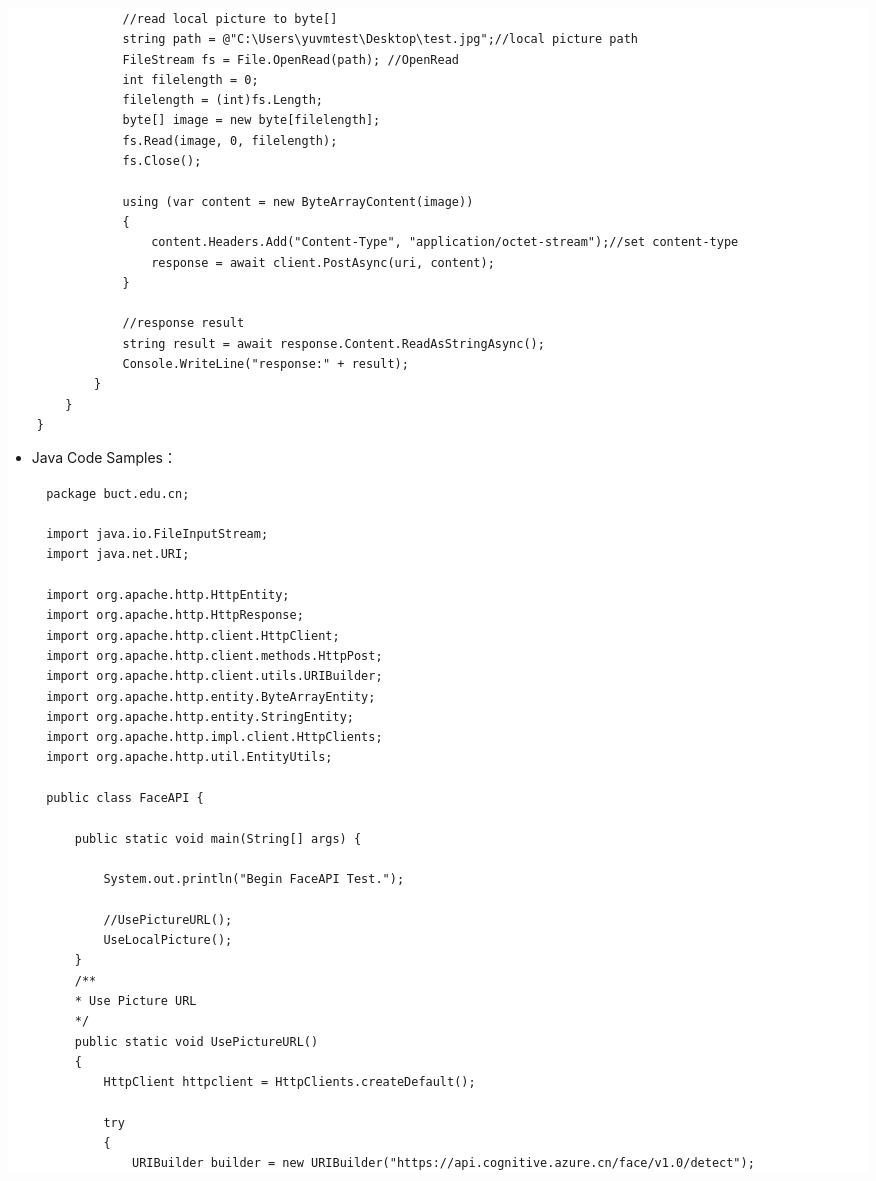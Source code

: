                     //read local picture to byte[]
                    string path = @"C:\Users\yuvmtest\Desktop\test.jpg";//local picture path
                    FileStream fs = File.OpenRead(path); //OpenRead
                    int filelength = 0;
                    filelength = (int)fs.Length; 
                    byte[] image = new byte[filelength]; 
                    fs.Read(image, 0, filelength);
                    fs.Close();

                    using (var content = new ByteArrayContent(image))
                    {
                        content.Headers.Add("Content-Type", "application/octet-stream");//set content-type
                        response = await client.PostAsync(uri, content);
                    }

                    //response result
                    string result = await response.Content.ReadAsStringAsync();
                    Console.WriteLine("response:" + result);
                }
            }
        }

- Java Code Samples：

        package buct.edu.cn;

        import java.io.FileInputStream;
        import java.net.URI;

        import org.apache.http.HttpEntity;
        import org.apache.http.HttpResponse;
        import org.apache.http.client.HttpClient;
        import org.apache.http.client.methods.HttpPost;
        import org.apache.http.client.utils.URIBuilder;
        import org.apache.http.entity.ByteArrayEntity;
        import org.apache.http.entity.StringEntity;
        import org.apache.http.impl.client.HttpClients;
        import org.apache.http.util.EntityUtils;

        public class FaceAPI {

            public static void main(String[] args) {

                System.out.println("Begin FaceAPI Test.");

                //UsePictureURL();
                UseLocalPicture();
            }
            /**
            * Use Picture URL
            */
            public static void UsePictureURL()
            {
                HttpClient httpclient = HttpClients.createDefault();

                try
                {
                    URIBuilder builder = new URIBuilder("https://api.cognitive.azure.cn/face/v1.0/detect");
